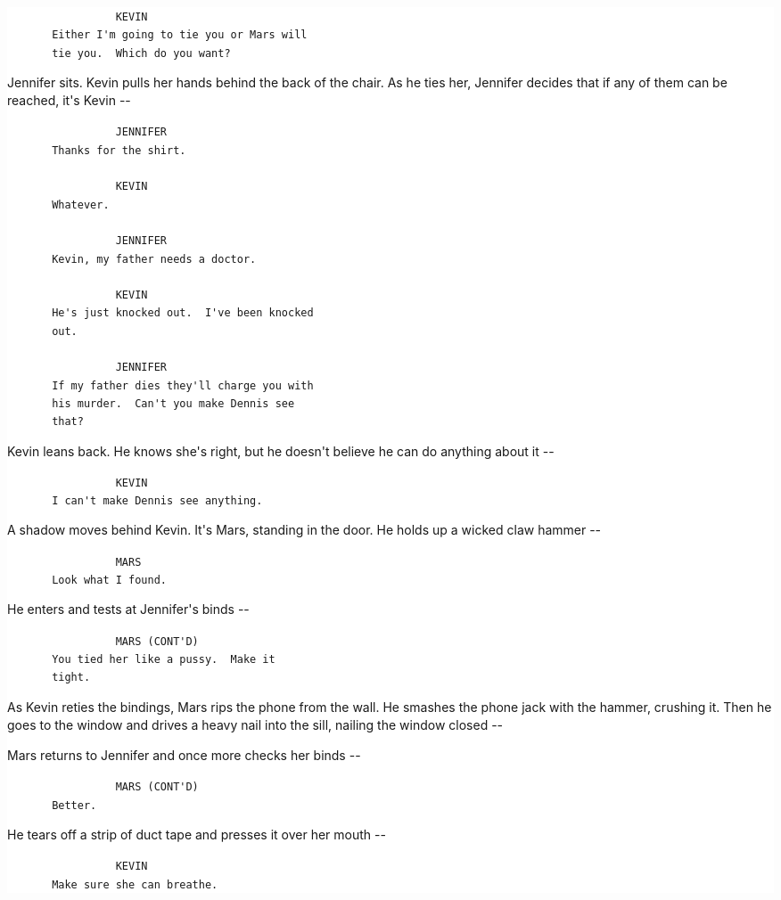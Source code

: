                      KEVIN
           Either I'm going to tie you or Mars will
           tie you.  Which do you want?

Jennifer sits.  Kevin pulls her hands behind the back of the
chair.  As he ties her, Jennifer decides that if any of them
can be reached, it's Kevin --

                     JENNIFER
           Thanks for the shirt.

                     KEVIN
           Whatever.

                     JENNIFER
           Kevin, my father needs a doctor.
                     
                     KEVIN
           He's just knocked out.  I've been knocked
           out.

                     JENNIFER
           If my father dies they'll charge you with
           his murder.  Can't you make Dennis see
           that?

Kevin leans back.  He knows she's right, but he doesn't
believe he can do anything about it --

                     KEVIN
           I can't make Dennis see anything.

A shadow moves behind Kevin.  It's Mars, standing in the
door.  He holds up a wicked claw hammer --

                     MARS
           Look what I found.

He enters and tests at Jennifer's binds --

                     MARS (CONT'D)
           You tied her like a pussy.  Make it
           tight.

As Kevin reties the bindings, Mars rips the phone from the
wall.  He smashes the phone jack with the hammer, crushing
it.  Then he goes to the window and drives a heavy nail into
the sill, nailing the window closed --

Mars returns to Jennifer and once more checks her binds --

                     MARS (CONT'D)
           Better.

He tears off a strip of duct tape and presses it over her
mouth --

                     KEVIN
           Make sure she can breathe.
